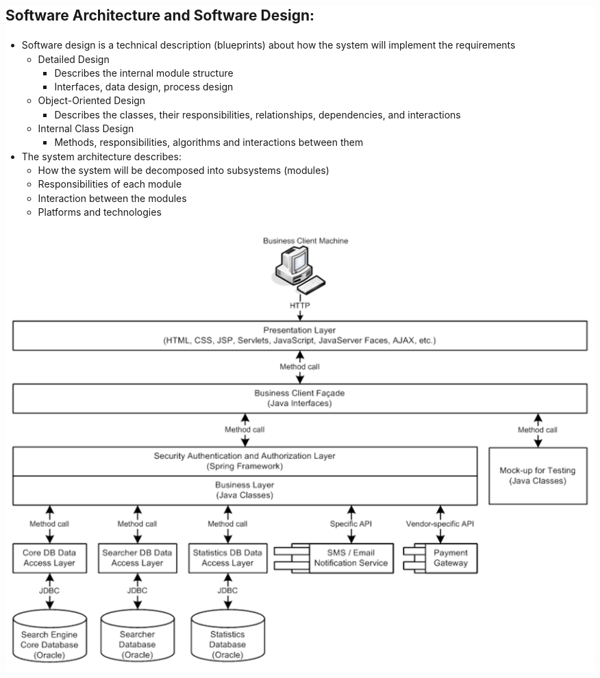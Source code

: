 ## Software Architecture and Software Design:
* Software design is a technical description (blueprints) about how the system will implement the requirements
  * Detailed Design
    * Describes the internal module structure
    * Interfaces, data design, process design
  * Object-Oriented Design
    * Describes the classes, their responsibilities, relationships, dependencies, and interactions
  * Internal Class Design
    * Methods, responsibilities, algorithms and interactions between them
* The system architecture describes:
  * How the system will be decomposed into subsystems (modules)
  * Responsibilities of each module
  * Interaction between the modules
  * Platforms and technologies
  
![Software Architecture Diagram](https://github.com/huytrongnguyen/aspnet5/blob/master/css/imgs/software-architecture-diagram.png)
